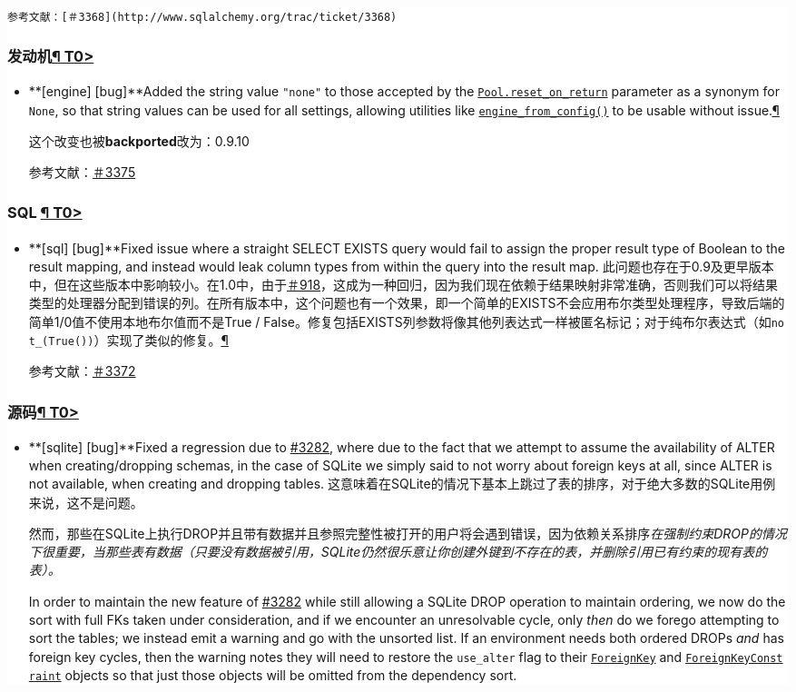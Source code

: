     参考文献：[＃3368](http://www.sqlalchemy.org/trac/ticket/3368)

### 发动机[¶ T0\>](#change-1.0.1-engine "Permalink to this headline")

-   **[engine] [bug]**Added the string value `"none"` to those accepted by the [`Pool.reset_on_return`](core_pooling.html#sqlalchemy.pool.Pool.params.reset_on_return "sqlalchemy.pool.Pool")
    parameter as a synonym for `None`, so that
    string values can be used for all settings, allowing utilities like
    [`engine_from_config()`](core_engines.html#sqlalchemy.engine_from_config "sqlalchemy.engine_from_config")
    to be usable without
    issue.[¶](#change-64a5444055f49209fa585e76ac99afdf)

    这个改变也被**backported**改为：0.9.10

    参考文献：[＃3375](http://www.sqlalchemy.org/trac/ticket/3375)

### SQL [¶ T0\>](#change-1.0.1-sql "Permalink to this headline")

-   **[sql] [bug]**Fixed issue where a straight SELECT EXISTS query
    would fail to assign the proper result type of Boolean to the result
    mapping, and instead would leak column types from within the query
    into the result map.
    此问题也存在于0.9及更早版本中，但在这些版本中影响较小。在1.0中，由于[＃918](http://www.sqlalchemy.org/trac/ticket/918)，这成为一种回归，因为我们现在依赖于结果映射非常准确，否则我们可以将结果类型的处理器分配到错误的列。在所有版本中，这个问题也有一个效果，即一个简单的EXISTS不会应用布尔类型处理程序，导致后端的简单1/0值不使用本地布尔值而不是True
    /
    False。修复包括EXISTS列参数将像其他列表达式一样被匿名标记；对于纯布尔表达式（如`not_(True())`）实现了类似的修复。[¶](#change-c38b9512685589dea5443f525d104643)

    参考文献：[＃3372](http://www.sqlalchemy.org/trac/ticket/3372)

### 源码[¶ T0\>](#change-1.0.1-sqlite "Permalink to this headline")

-   **[sqlite] [bug]**Fixed a regression due to
    [\#3282](http://www.sqlalchemy.org/trac/ticket/3282), where due to
    the fact that we attempt to assume the availability of ALTER when
    creating/dropping schemas, in the case of SQLite we simply said to
    not worry about foreign keys at all, since ALTER is not available,
    when creating and dropping tables.
    这意味着在SQLite的情况下基本上跳过了表的排序，对于绝大多数的SQLite用例来说，这不是问题。

    然而，那些在SQLite上执行DROP并且带有数据并且参照完整性被打开的用户将会遇到错误，因为依赖关系排序*在强制约束DROP的情况下很重要，当那些表有数据（只要没有数据被引用，SQLite仍然很乐意让你创建外键到不存在的表，并删除引用已有约束的现有表的表）。*

    In order to maintain the new feature of
    [\#3282](http://www.sqlalchemy.org/trac/ticket/3282) while still
    allowing a SQLite DROP operation to maintain ordering, we now do the
    sort with full FKs taken under consideration, and if we encounter an
    unresolvable cycle, only *then* do we forego attempting to sort the
    tables; we instead emit a warning and go with the unsorted list. If
    an environment needs both ordered DROPs *and* has foreign key
    cycles, then the warning notes they will need to restore the
    `use_alter` flag to their [`ForeignKey`](core_constraints.html#sqlalchemy.schema.ForeignKey "sqlalchemy.schema.ForeignKey")
    and [`ForeignKeyConstraint`](core_constraints.html#sqlalchemy.schema.ForeignKeyConstraint "sqlalchemy.schema.ForeignKeyConstraint")
    objects so that just those objects will be omitted from the
    dependency sort.
